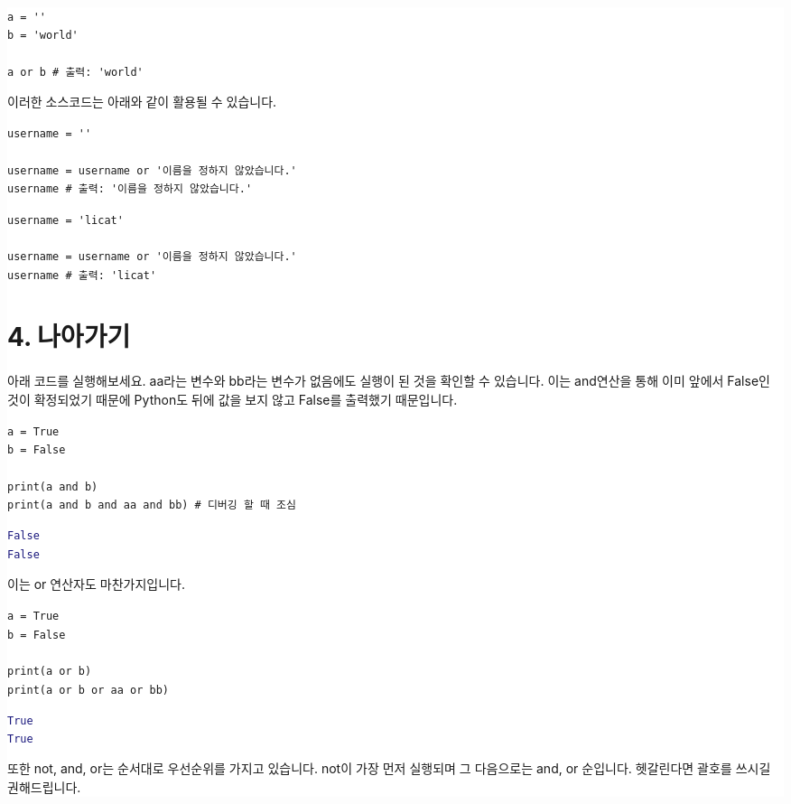 ```python-exec
a = ''
b = 'world'

a or b # 출력: 'world'
```

이러한 소스코드는 아래와 같이 활용될 수 있습니다.

```python-exec
username = ''

username = username or '이름을 정하지 않았습니다.'
username # 출력: '이름을 정하지 않았습니다.'
```

```python-exec
username = 'licat'

username = username or '이름을 정하지 않았습니다.'
username # 출력: 'licat'
```

# 4. 나아가기

아래 코드를 실행해보세요. aa라는 변수와 bb라는 변수가 없음에도 실행이 된 것을 확인할 수 있습니다. 이는 and연산을 통해 이미 앞에서 False인 것이 확정되었기 때문에 Python도 뒤에 값을 보지 않고 False를 출력했기 때문입니다.

```python-exec
a = True
b = False

print(a and b)
print(a and b and aa and bb) # 디버깅 할 때 조심
```

```python
False
False
```

이는 or 연산자도 마찬가지입니다.

```python-exec
a = True
b = False

print(a or b)
print(a or b or aa or bb)
```

```python
True
True
```

또한 not, and, or는 순서대로 우선순위를 가지고 있습니다. not이 가장 먼저 실행되며 그 다음으로는 and, or 순입니다. 헷갈린다면 괄호를 쓰시길 권해드립니다.
